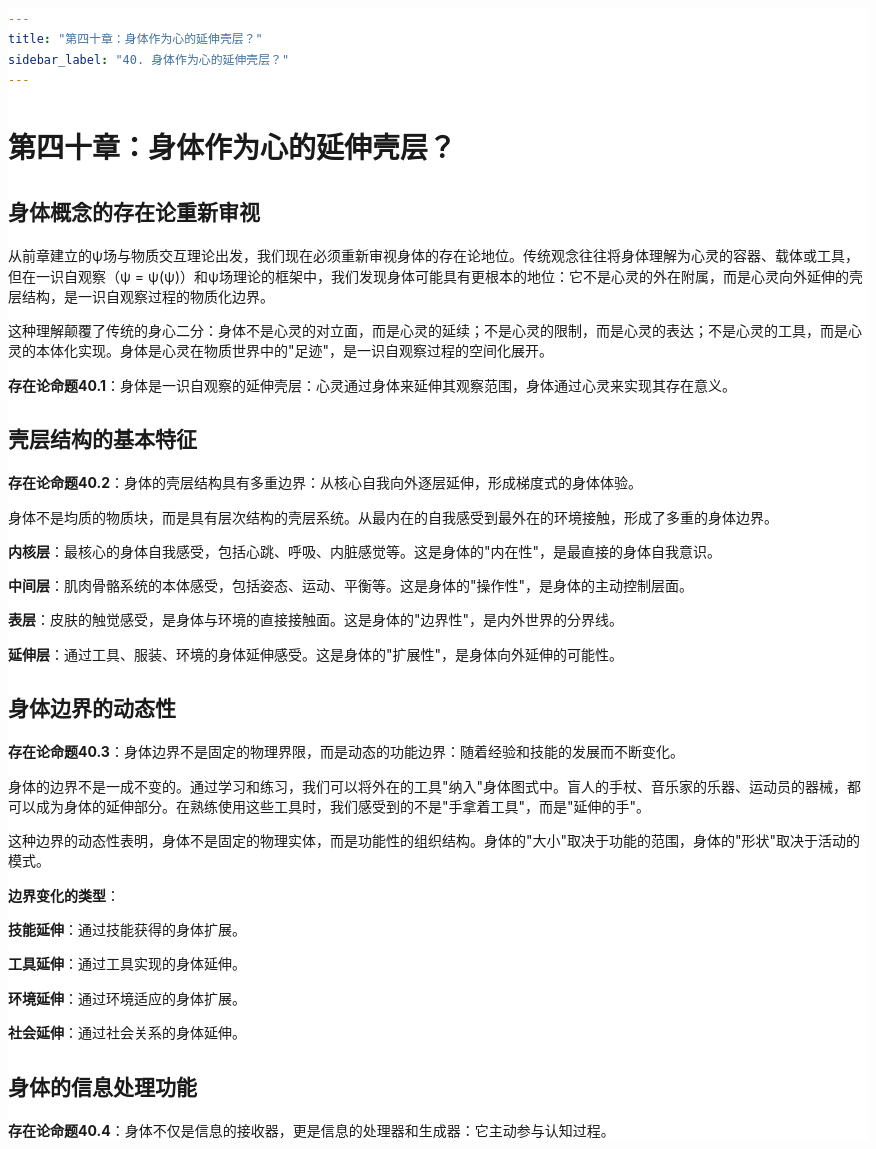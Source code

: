 ```yaml
---
title: "第四十章：身体作为心的延伸壳层？"
sidebar_label: "40. 身体作为心的延伸壳层？"
---
```


# 第四十章：身体作为心的延伸壳层？

## 身体概念的存在论重新审视

从前章建立的ψ场与物质交互理论出发，我们现在必须重新审视身体的存在论地位。传统观念往往将身体理解为心灵的容器、载体或工具，但在一识自观察（ψ = ψ(ψ)）和ψ场理论的框架中，我们发现身体可能具有更根本的地位：它不是心灵的外在附属，而是心灵向外延伸的壳层结构，是一识自观察过程的物质化边界。

这种理解颠覆了传统的身心二分：身体不是心灵的对立面，而是心灵的延续；不是心灵的限制，而是心灵的表达；不是心灵的工具，而是心灵的本体化实现。身体是心灵在物质世界中的"足迹"，是一识自观察过程的空间化展开。

**存在论命题40.1**：身体是一识自观察的延伸壳层：心灵通过身体来延伸其观察范围，身体通过心灵来实现其存在意义。

## 壳层结构的基本特征

**存在论命题40.2**：身体的壳层结构具有多重边界：从核心自我向外逐层延伸，形成梯度式的身体体验。

身体不是均质的物质块，而是具有层次结构的壳层系统。从最内在的自我感受到最外在的环境接触，形成了多重的身体边界。

**内核层**：最核心的身体自我感受，包括心跳、呼吸、内脏感觉等。这是身体的"内在性"，是最直接的身体自我意识。

**中间层**：肌肉骨骼系统的本体感受，包括姿态、运动、平衡等。这是身体的"操作性"，是身体的主动控制层面。

**表层**：皮肤的触觉感受，是身体与环境的直接接触面。这是身体的"边界性"，是内外世界的分界线。

**延伸层**：通过工具、服装、环境的身体延伸感受。这是身体的"扩展性"，是身体向外延伸的可能性。

## 身体边界的动态性

**存在论命题40.3**：身体边界不是固定的物理界限，而是动态的功能边界：随着经验和技能的发展而不断变化。

身体的边界不是一成不变的。通过学习和练习，我们可以将外在的工具"纳入"身体图式中。盲人的手杖、音乐家的乐器、运动员的器械，都可以成为身体的延伸部分。在熟练使用这些工具时，我们感受到的不是"手拿着工具"，而是"延伸的手"。

这种边界的动态性表明，身体不是固定的物理实体，而是功能性的组织结构。身体的"大小"取决于功能的范围，身体的"形状"取决于活动的模式。

**边界变化的类型**：

**技能延伸**：通过技能获得的身体扩展。

**工具延伸**：通过工具实现的身体延伸。

**环境延伸**：通过环境适应的身体扩展。

**社会延伸**：通过社会关系的身体延伸。

## 身体的信息处理功能

**存在论命题40.4**：身体不仅是信息的接收器，更是信息的处理器和生成器：它主动参与认知过程。
